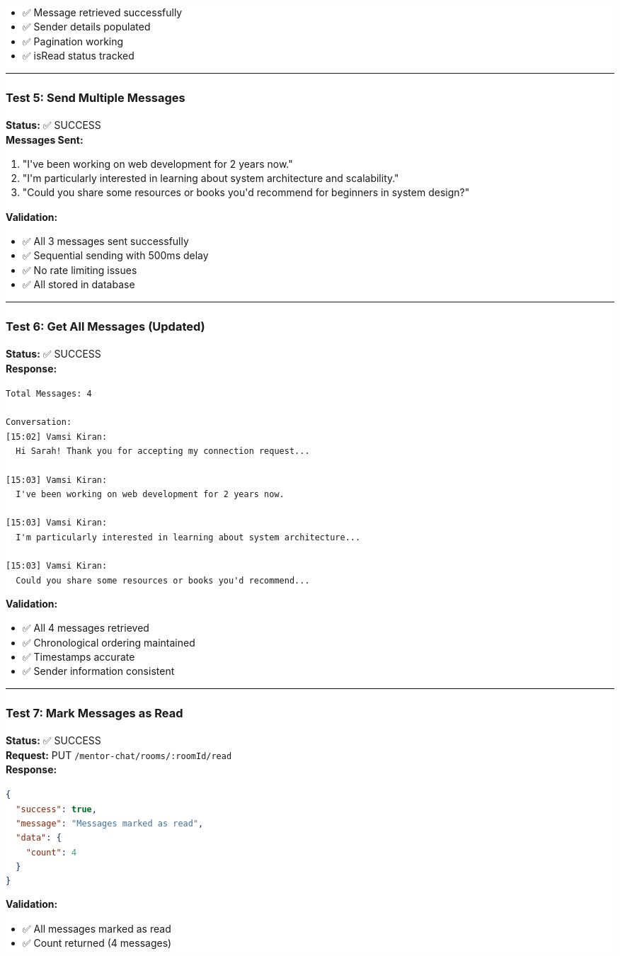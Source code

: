 - ✅ Message retrieved successfully
- ✅ Sender details populated
- ✅ Pagination working
- ✅ isRead status tracked

---

### Test 5: Send Multiple Messages
**Status:** ✅ SUCCESS  
**Messages Sent:**
1. "I've been working on web development for 2 years now."
2. "I'm particularly interested in learning about system architecture and scalability."
3. "Could you share some resources or books you'd recommend for beginners in system design?"

**Validation:**
- ✅ All 3 messages sent successfully
- ✅ Sequential sending with 500ms delay
- ✅ No rate limiting issues
- ✅ All stored in database

---

### Test 6: Get All Messages (Updated)
**Status:** ✅ SUCCESS  
**Response:**
```
Total Messages: 4

Conversation:
[15:02] Vamsi Kiran:
  Hi Sarah! Thank you for accepting my connection request...

[15:03] Vamsi Kiran:
  I've been working on web development for 2 years now.

[15:03] Vamsi Kiran:
  I'm particularly interested in learning about system architecture...

[15:03] Vamsi Kiran:
  Could you share some resources or books you'd recommend...
```
**Validation:**
- ✅ All 4 messages retrieved
- ✅ Chronological ordering maintained
- ✅ Timestamps accurate
- ✅ Sender information consistent

---

### Test 7: Mark Messages as Read
**Status:** ✅ SUCCESS  
**Request:** PUT `/mentor-chat/rooms/:roomId/read`  
**Response:**
```json
{
  "success": true,
  "message": "Messages marked as read",
  "data": {
    "count": 4
  }
}
```
**Validation:**
- ✅ All messages marked as read
- ✅ Count returned (4 messages)